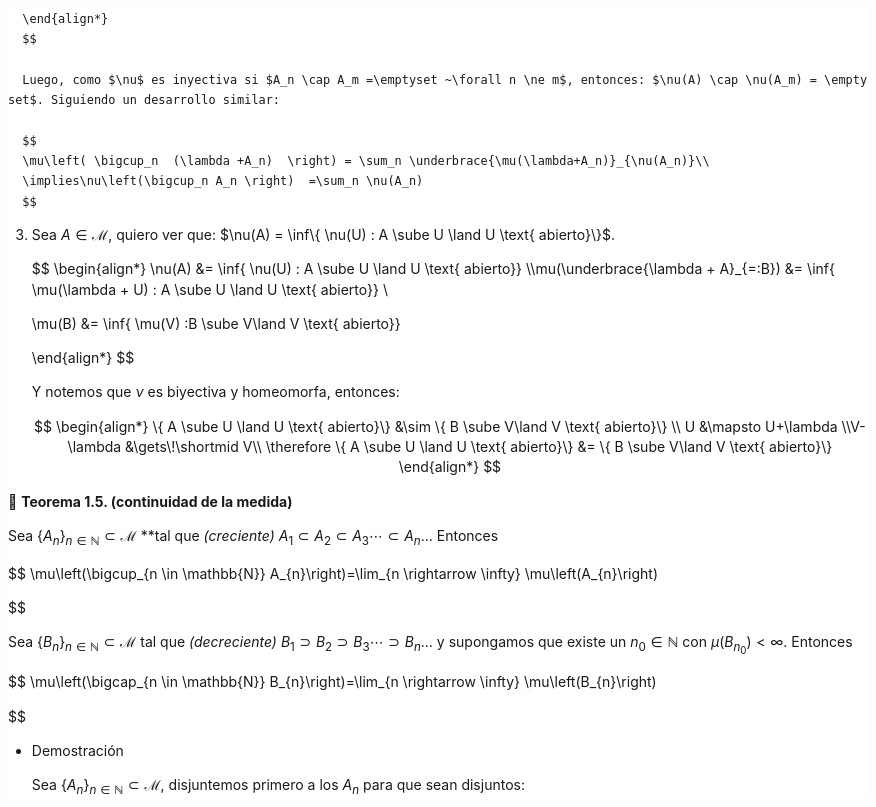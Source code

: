       \end{align*}
      $$
     
      Luego, como $\nu$ es inyectiva si $A_n \cap A_m =\emptyset ~\forall n \ne m$, entonces: $\nu(A) \cap \nu(A_m) = \emptyset$. Siguiendo un desarrollo similar:
     
      $$
      \mu\left( \bigcup_n  (\lambda +A_n)  \right) = \sum_n \underbrace{\mu(\lambda+A_n)}_{\nu(A_n)}\\
      \implies\nu\left(\bigcup_n A_n \right)  =\sum_n \nu(A_n)
      $$
  
  3. Sea $A \in \mathcal M$, quiero ver que: $\nu(A) = \inf\{ \nu(U) : A \sube U \land U \text{ abierto}\}$.
     
      $$
      \begin{align*}
      \nu(A) &= \inf\{ \nu(U) : A \sube U \land U \text{ abierto}\} \\\mu(\underbrace{\lambda + A}_{=:B}) &= \inf\{ \mu(\lambda + U) : A \sube U \land U \text{ abierto}\} \\
     
      \mu(B) &= \inf\{ \mu(V) :B \sube V\land V \text{ abierto}\}
     
      \end{align*}
      $$
     
      Y notemos que $\nu$ es biyectiva y homeomorfa, entonces: 
     
      $$
      \begin{align*}
      \{  A \sube U \land U \text{ abierto}\} &\sim \{ B \sube V\land V \text{ abierto}\} \\ U &\mapsto U+\lambda \\V-\lambda &\gets\!\shortmid V\\
      \therefore \{  A \sube U \land U \text{ abierto}\} &= \{ B \sube V\land V \text{ abierto}\}
      \end{align*}
      $$

📌 **Teorema 1.5. (continuidad de la medida)**

Sea $\left\{A_{n}\right\}_{n \in \mathbb{N}} \subset \mathcal{M}$ **tal que *(creciente)* $A_{1} \subset A_{2} \subset A_{3} \cdots \subset A_{n} \ldots$
Entonces

$$
\mu\left(\bigcup_{n \in \mathbb{N}} A_{n}\right)=\lim_{n \rightarrow \infty} \mu\left(A_{n}\right)

$$

Sea $\left\{B_{n}\right\}_{n \in \mathbb{N}} \subset \mathcal{M}$ tal que *(decreciente)* $B_{1} \supset B_{2} \supset B_{3} \cdots \supset B_{n} \ldots$ y supongamos que existe un $n_{0} \in \mathbb{N}$ con $\mu\left(B_{n_{0}}\right)<\infty$.
Entonces

$$
\mu\left(\bigcap_{n \in \mathbb{N}} B_{n}\right)=\lim_{n \rightarrow \infty} \mu\left(B_{n}\right)

$$

- Demostración
  
    Sea $\left\{A_{n}\right\}_{n \in \mathbb{N}} \subset \mathcal{M}$, disjuntemos primero a los $A_n$ para que sean disjuntos:
  